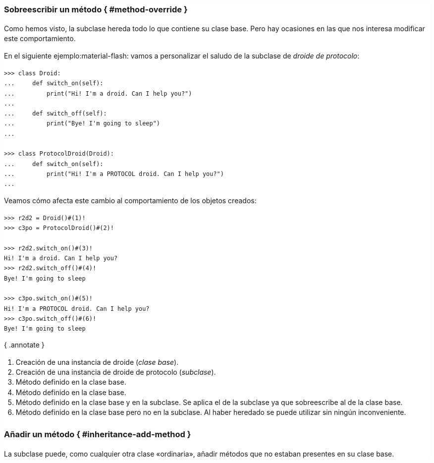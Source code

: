 ### Sobreescribir un método { #method-override }

Como hemos visto, la subclase hereda todo lo que contiene su clase base. Pero hay ocasiones en las que nos interesa modificar este comportamiento.

En el siguiente <span class="example">ejemplo:material-flash:</span> vamos a personalizar el saludo de la subclase de _droide de protocolo_:

```pycon hl_lines="10-11"
>>> class Droid:
...     def switch_on(self):
...         print("Hi! I'm a droid. Can I help you?")
...
...     def switch_off(self):
...         print("Bye! I'm going to sleep")
...

>>> class ProtocolDroid(Droid):
...     def switch_on(self):
...         print("Hi! I'm a PROTOCOL droid. Can I help you?")
...
```

Veamos cómo afecta este cambio al comportamiento de los objetos creados:

```pycon hl_lines="9-10"
>>> r2d2 = Droid()#(1)!
>>> c3po = ProtocolDroid()#(2)!

>>> r2d2.switch_on()#(3)!
Hi! I'm a droid. Can I help you?
>>> r2d2.switch_off()#(4)!
Bye! I'm going to sleep

>>> c3po.switch_on()#(5)!
Hi! I'm a PROTOCOL droid. Can I help you?
>>> c3po.switch_off()#(6)!
Bye! I'm going to sleep
```
{ .annotate }

1. Creación de una instancia de droide (_clase base_).
2. Creación de una instancia de droide de protocolo (_subclase_).
3. Método definido en la clase base.
4. Método definido en la clase base.
5. Método definido en la clase base y en la subclase. Se aplica el de la subclase ya que sobreescribe al de la clase base.
5. Método definido en la clase base pero no en la subclase. Al haber heredado se puede utilizar sin ningún inconveniente.

### Añadir un método { #inheritance-add-method }

La subclase puede, como cualquier otra clase «ordinaria», añadir métodos que no estaban presentes en su clase base.
